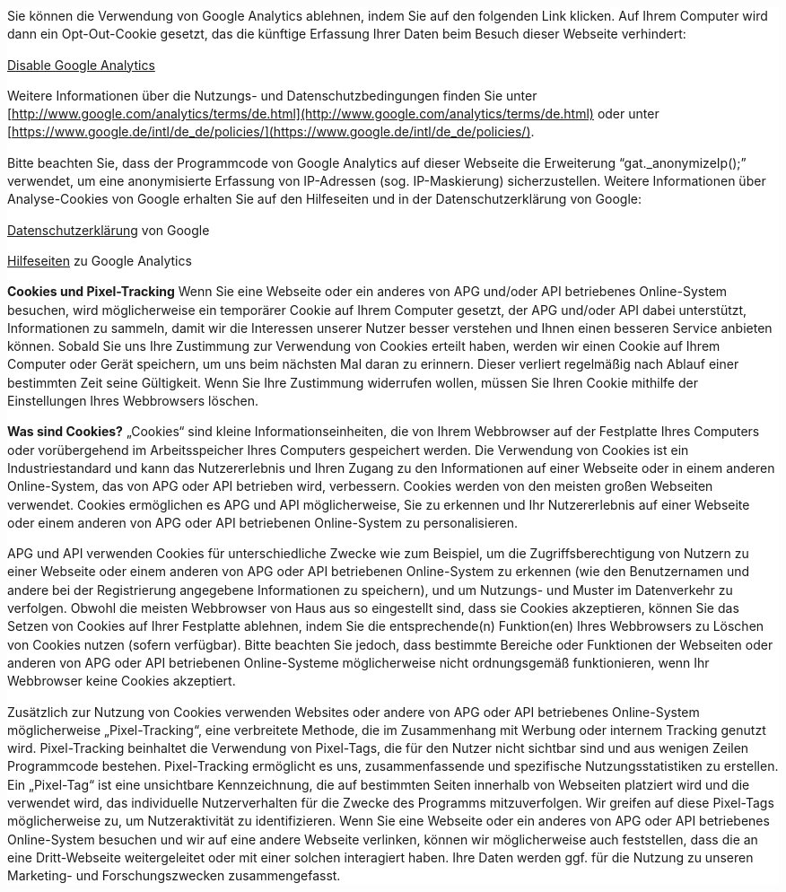 Sie können die Verwendung von Google Analytics ablehnen, indem Sie auf den folgenden Link klicken. Auf Ihrem Computer wird dann ein Opt-Out-Cookie gesetzt, das die künftige Erfassung Ihrer Daten beim Besuch dieser Webseite verhindert:

<a href=”javascript:gaOptout()”>Disable Google Analytics</a>

Weitere Informationen über die Nutzungs- und Datenschutzbedingungen finden Sie unter [http://www.google.com/analytics/terms/de.html](http://www.google.com/analytics/terms/de.html) oder unter [https://www.google.de/intl/de_de/policies/](https://www.google.de/intl/de_de/policies/).

Bitte beachten Sie, dass der Programmcode von Google Analytics auf dieser Webseite die Erweiterung “gat._anonymizeIp();” verwendet, um eine anonymisierte Erfassung von IP-Adressen (sog. IP-Maskierung) sicherzustellen. Weitere Informationen über Analyse-Cookies von Google erhalten Sie auf den Hilfeseiten und in der Datenschutzerklärung von Google:

[Datenschutzerklärung](http://www.google.com/intl/de/policies/privacy/) von Google

[Hilfeseiten](https://developers.google.com/analytics/devguides/collection/analyticsjs/cookie-usage) zu Google Analytics

**Cookies und Pixel-Tracking** Wenn Sie eine Webseite oder ein anderes von APG und/oder API betriebenes Online-System besuchen, wird möglicherweise ein temporärer Cookie auf Ihrem Computer gesetzt, der APG und/oder API dabei unterstützt, Informationen zu sammeln, damit wir die Interessen unserer Nutzer besser verstehen und Ihnen einen besseren Service anbieten können. Sobald Sie uns Ihre Zustimmung zur Verwendung von Cookies erteilt haben, werden wir einen Cookie auf Ihrem Computer oder Gerät speichern, um uns beim nächsten Mal daran zu erinnern. Dieser verliert regelmäßig nach Ablauf einer bestimmten Zeit seine Gültigkeit. Wenn Sie Ihre Zustimmung widerrufen wollen, müssen Sie Ihren Cookie mithilfe der Einstellungen Ihres Webbrowsers löschen.

**Was sind Cookies?** „Cookies“ sind kleine Informationseinheiten, die von Ihrem Webbrowser auf der Festplatte Ihres Computers oder vorübergehend im Arbeitsspeicher Ihres Computers gespeichert werden. Die Verwendung von Cookies ist ein Industriestandard und kann das Nutzererlebnis und Ihren Zugang zu den Informationen auf einer Webseite oder in einem anderen Online-System, das von APG oder API betrieben wird, verbessern. Cookies werden von den meisten großen Webseiten verwendet. Cookies ermöglichen es APG und API möglicherweise, Sie zu erkennen und Ihr Nutzererlebnis auf einer Webseite oder einem anderen von APG oder API betriebenen Online-System zu personalisieren.

APG und API verwenden Cookies für unterschiedliche Zwecke wie zum Beispiel, um die Zugriffsberechtigung von Nutzern zu einer Webseite oder einem anderen von APG oder API betriebenen Online-System zu erkennen (wie den Benutzernamen und andere bei der Registrierung angegebene Informationen zu speichern), und um Nutzungs- und Muster im Datenverkehr zu verfolgen. Obwohl die meisten Webbrowser von Haus aus so eingestellt sind, dass sie Cookies akzeptieren, können Sie das Setzen von Cookies auf Ihrer Festplatte ablehnen, indem Sie die entsprechende(n) Funktion(en) Ihres Webbrowsers zu Löschen von Cookies nutzen (sofern verfügbar). Bitte beachten Sie jedoch, dass bestimmte Bereiche oder Funktionen der Webseiten oder anderen von APG oder API betriebenen Online-Systeme möglicherweise nicht ordnungsgemäß funktionieren, wenn Ihr Webbrowser keine Cookies akzeptiert.

Zusätzlich zur Nutzung von Cookies verwenden Websites oder andere von APG oder API betriebenes Online-System möglicherweise „Pixel-Tracking“, eine verbreitete Methode, die im Zusammenhang mit Werbung oder internem Tracking genutzt wird. Pixel-Tracking beinhaltet die Verwendung von Pixel-Tags, die für den Nutzer nicht sichtbar sind und aus wenigen Zeilen Programmcode bestehen. Pixel-Tracking ermöglicht es uns, zusammenfassende und spezifische Nutzungsstatistiken zu erstellen. Ein „Pixel-Tag“ ist eine unsichtbare Kennzeichnung, die auf bestimmten Seiten innerhalb von Webseiten platziert wird und die verwendet wird, das individuelle Nutzerverhalten für die Zwecke des Programms mitzuverfolgen. Wir greifen auf diese Pixel-Tags möglicherweise zu, um Nutzeraktivität zu identifizieren. Wenn Sie eine Webseite oder ein anderes von APG oder API betriebenes Online-System besuchen und wir auf eine andere Webseite verlinken, können wir möglicherweise auch feststellen, dass die an eine Dritt-Webseite weitergeleitet oder mit einer solchen interagiert haben. Ihre Daten werden ggf. für die Nutzung zu unseren Marketing- und Forschungszwecken zusammengefasst.
